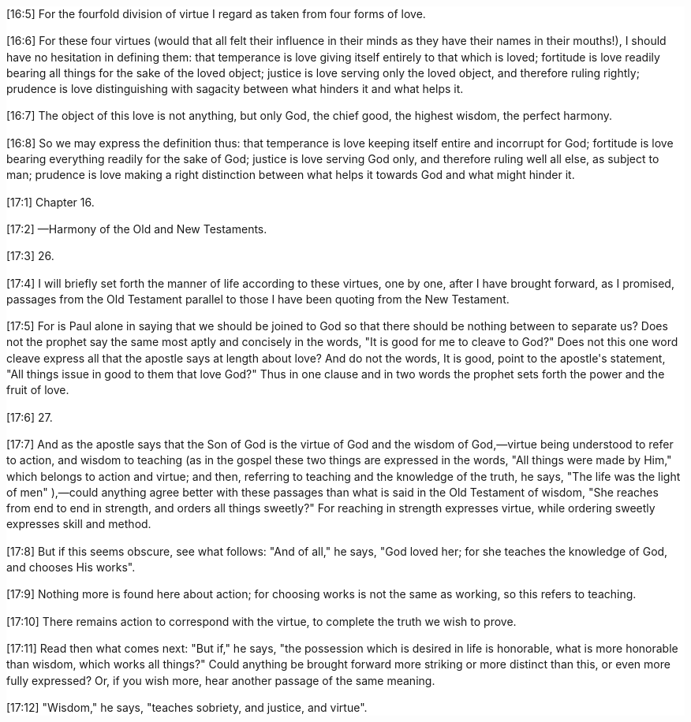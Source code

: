 [16:5] For the fourfold division of virtue I regard as taken from four forms of love.

[16:6] For these four virtues (would that all felt their influence in their minds as they have their names in their mouths!), I should have no hesitation in defining them: that temperance is love giving itself entirely to that which is loved; fortitude is love readily bearing all things for the sake of the loved object; justice is love serving only the loved object, and therefore ruling rightly; prudence is love distinguishing with sagacity between what hinders it and what helps it.

[16:7] The object of this love is not anything, but only God, the chief good, the highest wisdom, the perfect harmony.

[16:8] So we may express the definition thus: that temperance is love keeping itself entire and incorrupt for God; fortitude is love bearing everything readily for the sake of God; justice is love serving God only, and therefore ruling well all else, as subject to man; prudence is love making a right distinction between what helps it towards God and what might hinder it.

[17:1] Chapter 16.

[17:2] —Harmony of the Old and New Testaments.

[17:3] 26.

[17:4] I will briefly set forth the manner of life according to these virtues, one by one, after I have brought forward, as I promised, passages from the Old Testament parallel to those I have been quoting from the New Testament.

[17:5] For is Paul alone in saying that we should be joined to God so that there should be nothing between to separate us? Does not the prophet say the same most aptly and concisely in the words, "It is good for me to cleave to God?"   Does not this one word cleave express all that the apostle says at length about love? And do not the words, It is good, point to the apostle's statement, "All things issue in good to them that love God?" Thus in one clause and in two words the prophet sets forth the power and the fruit of love.

[17:6] 27.

[17:7] And as the apostle says that the Son of God is the virtue of God and the wisdom of God,—virtue being understood to refer to action, and wisdom to teaching (as in the gospel these two things are expressed in the words, "All things were made by Him," which belongs to action and virtue; and then, referring to teaching and the knowledge of the truth, he says, "The life was the light of men" ),—could anything agree better with these passages than what is said in the Old Testament  of wisdom, "She reaches from end to end in strength, and orders all things sweetly?" For reaching in strength expresses virtue, while ordering sweetly expresses skill and method.

[17:8] But if this seems obscure, see what follows: "And of all," he says, "God loved her; for she teaches the knowledge of God, and chooses His works".

[17:9] Nothing more is found here about action; for choosing works is not the same as working, so this refers to teaching.

[17:10] There remains action to correspond with the virtue, to complete the truth we wish to prove.

[17:11] Read then what comes next: "But if," he says, "the possession which is desired in life is honorable, what is more honorable than wisdom, which works all things?" Could anything be brought forward more striking or more distinct than this, or even more fully expressed? Or, if you wish more, hear another passage of the same meaning.

[17:12] "Wisdom," he says, "teaches sobriety, and justice, and virtue".
